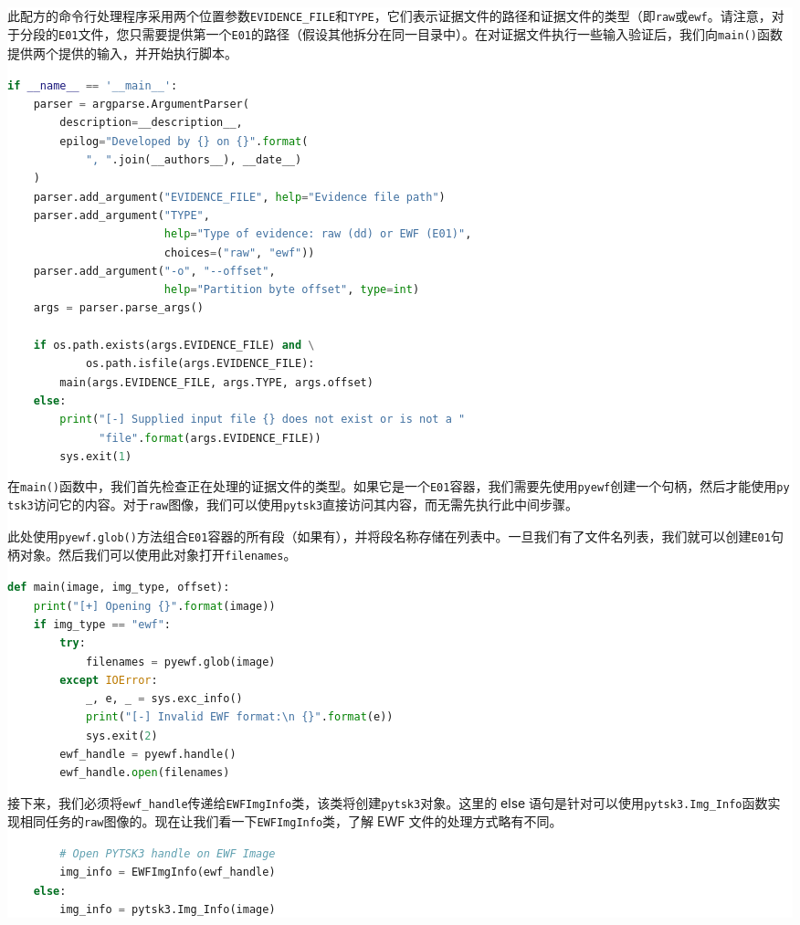 此配方的命令行处理程序采用两个位置参数`EVIDENCE_FILE`和`TYPE`，它们表示证据文件的路径和证据文件的类型（即`raw`或`ewf`。请注意，对于分段的`E01`文件，您只需要提供第一个`E01`的路径（假设其他拆分在同一目录中）。在对证据文件执行一些输入验证后，我们向`main()`函数提供两个提供的输入，并开始执行脚本。

```py
if __name__ == '__main__':
    parser = argparse.ArgumentParser(
        description=__description__,
        epilog="Developed by {} on {}".format(
            ", ".join(__authors__), __date__)
    )
    parser.add_argument("EVIDENCE_FILE", help="Evidence file path")
    parser.add_argument("TYPE",
                        help="Type of evidence: raw (dd) or EWF (E01)",
                        choices=("raw", "ewf"))
    parser.add_argument("-o", "--offset",
                        help="Partition byte offset", type=int)
    args = parser.parse_args()

    if os.path.exists(args.EVIDENCE_FILE) and \
            os.path.isfile(args.EVIDENCE_FILE):
        main(args.EVIDENCE_FILE, args.TYPE, args.offset)
    else:
        print("[-] Supplied input file {} does not exist or is not a "
              "file".format(args.EVIDENCE_FILE))
        sys.exit(1)
```

在`main()`函数中，我们首先检查正在处理的证据文件的类型。如果它是一个`E01`容器，我们需要先使用`pyewf`创建一个句柄，然后才能使用`pytsk3`访问它的内容。对于`raw`图像，我们可以使用`pytsk3`直接访问其内容，而无需先执行此中间步骤。

此处使用`pyewf.glob()`方法组合`E01`容器的所有段（如果有），并将段名称存储在列表中。一旦我们有了文件名列表，我们就可以创建`E01`句柄对象。然后我们可以使用此对象打开`filenames`。

```py
def main(image, img_type, offset):
    print("[+] Opening {}".format(image))
    if img_type == "ewf":
        try:
            filenames = pyewf.glob(image)
        except IOError:
            _, e, _ = sys.exc_info()
            print("[-] Invalid EWF format:\n {}".format(e))
            sys.exit(2)
        ewf_handle = pyewf.handle()
        ewf_handle.open(filenames)
```

接下来，我们必须将`ewf_handle`传递给`EWFImgInfo`类，该类将创建`pytsk3`对象。这里的 else 语句是针对可以使用`pytsk3.Img_Info`函数实现相同任务的`raw`图像的。现在让我们看一下`EWFImgInfo`类，了解 EWF 文件的处理方式略有不同。

```py
        # Open PYTSK3 handle on EWF Image
        img_info = EWFImgInfo(ewf_handle)
    else:
        img_info = pytsk3.Img_Info(image)
```
